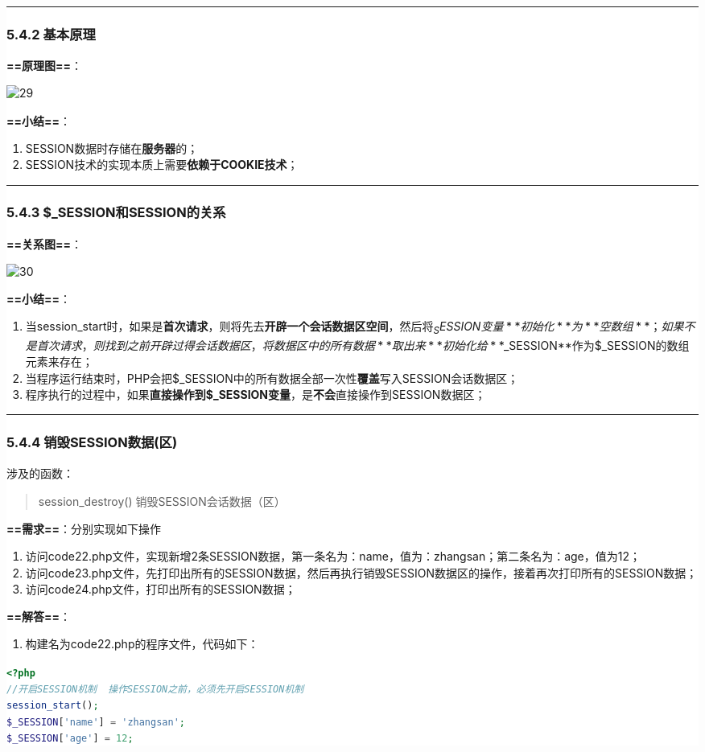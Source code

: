 ------

### 5.4.2 基本原理

**==原理图==**：

![29](\images\two\img_d14\29.png)



**==小结==**：

1. SESSION数据时存储在**服务器**的；
2. SESSION技术的实现本质上需要**依赖于COOKIE技术**；





------

### 5.4.3 $_SESSION和SESSION的关系

**==关系图==**：

![30](\images\two\img_d14\30.png)



**==小结==**：

1. 当session_start时，如果是**首次请求**，则将先去**开辟一个会话数据区空间**，然后将$_SESSION变量**初始化**为**空数组**；如果不是首次请求，则找到之前开辟过得会话数据区，将数据区中的所有数据**取出来**初始化给**$\_SESSION**作为$\_SESSION的数组元素来存在；
2. 当程序运行结束时，PHP会把$_SESSION中的所有数据全部一次性**覆盖**写入SESSION会话数据区；
3. 程序执行的过程中，如果**直接操作到$_SESSION变量**，是**不会**直接操作到SESSION数据区；





------

### 5.4.4 销毁SESSION数据(区)

涉及的函数：

> session_destroy()    销毁SESSION会话数据（区）



**==需求==**：分别实现如下操作

1. 访问code22.php文件，实现新增2条SESSION数据，第一条名为：name，值为：zhangsan；第二条名为：age，值为12；
2. 访问code23.php文件，先打印出所有的SESSION数据，然后再执行销毁SESSION数据区的操作，接着再次打印所有的SESSION数据；
3. 访问code24.php文件，打印出所有的SESSION数据；

**==解答==**：

1. 构建名为code22.php的程序文件，代码如下：

```PHP
<?php
//开启SESSION机制  操作SESSION之前，必须先开启SESSION机制
session_start();
$_SESSION['name'] = 'zhangsan';
$_SESSION['age'] = 12;
```
